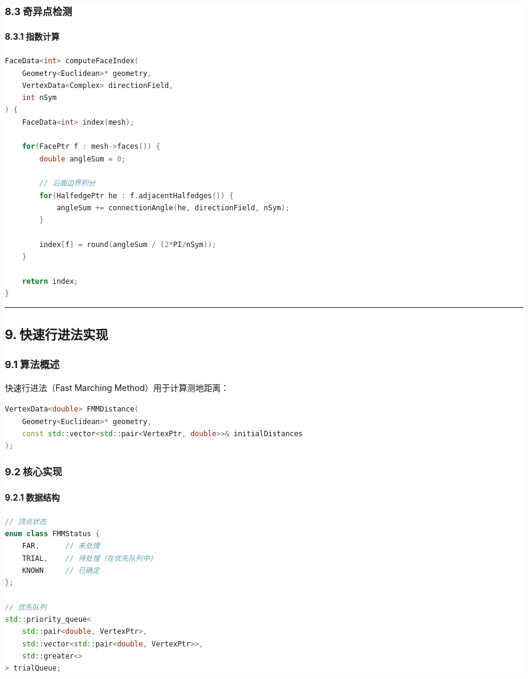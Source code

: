 ### 8.3 奇异点检测

#### 8.3.1 指数计算

```cpp
FaceData<int> computeFaceIndex(
    Geometry<Euclidean>* geometry,
    VertexData<Complex> directionField,
    int nSym
) {
    FaceData<int> index(mesh);

    for(FacePtr f : mesh->faces()) {
        double angleSum = 0;

        // 沿面边界积分
        for(HalfedgePtr he : f.adjacentHalfedges()) {
            angleSum += connectionAngle(he, directionField, nSym);
        }

        index[f] = round(angleSum / (2*PI/nSym));
    }

    return index;
}
```

---

## 9. 快速行进法实现

### 9.1 算法概述

快速行进法（Fast Marching Method）用于计算测地距离：

```cpp
VertexData<double> FMMDistance(
    Geometry<Euclidean>* geometry,
    const std::vector<std::pair<VertexPtr, double>>& initialDistances
);
```

### 9.2 核心实现

#### 9.2.1 数据结构

```cpp
// 顶点状态
enum class FMMStatus {
    FAR,      // 未处理
    TRIAL,    // 待处理（在优先队列中）
    KNOWN     // 已确定
};

// 优先队列
std::priority_queue<
    std::pair<double, VertexPtr>,
    std::vector<std::pair<double, VertexPtr>>,
    std::greater<>
> trialQueue;
```
